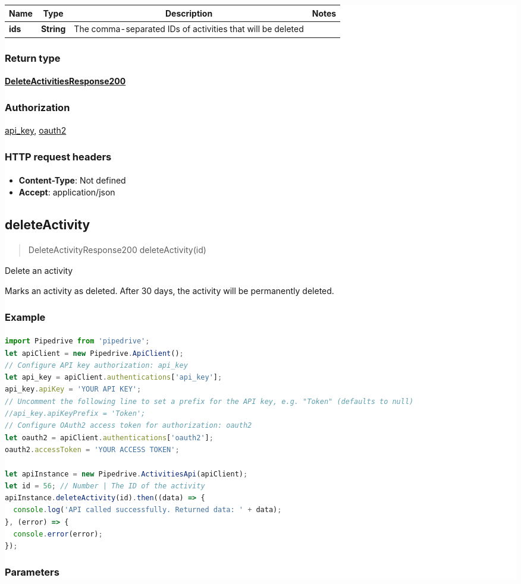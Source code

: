 
Name | Type | Description  | Notes
------------- | ------------- | ------------- | -------------
 **ids** | **String**| The comma-separated IDs of activities that will be deleted | 

### Return type

[**DeleteActivitiesResponse200**](DeleteActivitiesResponse200.md)

### Authorization

[api_key](../README.md#api_key), [oauth2](../README.md#oauth2)

### HTTP request headers

- **Content-Type**: Not defined
- **Accept**: application/json


## deleteActivity

> DeleteActivityResponse200 deleteActivity(id)

Delete an activity

Marks an activity as deleted. After 30 days, the activity will be permanently deleted.

### Example

```javascript
import Pipedrive from 'pipedrive';
let apiClient = new Pipedrive.ApiClient();
// Configure API key authorization: api_key
let api_key = apiClient.authentications['api_key'];
api_key.apiKey = 'YOUR API KEY';
// Uncomment the following line to set a prefix for the API key, e.g. "Token" (defaults to null)
//api_key.apiKeyPrefix = 'Token';
// Configure OAuth2 access token for authorization: oauth2
let oauth2 = apiClient.authentications['oauth2'];
oauth2.accessToken = 'YOUR ACCESS TOKEN';

let apiInstance = new Pipedrive.ActivitiesApi(apiClient);
let id = 56; // Number | The ID of the activity
apiInstance.deleteActivity(id).then((data) => {
  console.log('API called successfully. Returned data: ' + data);
}, (error) => {
  console.error(error);
});

```

### Parameters


